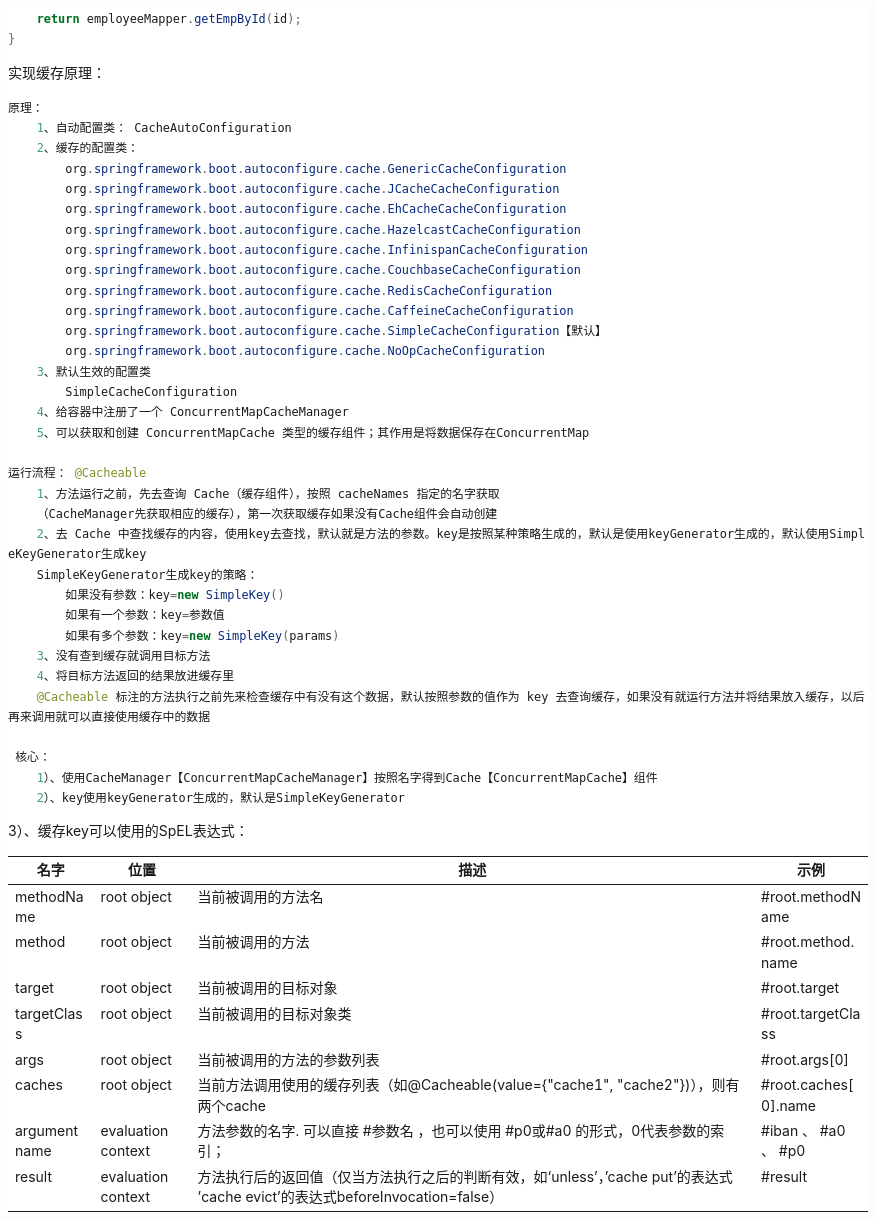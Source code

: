 ```java
    return employeeMapper.getEmpById(id);
}
```

实现缓存原理：

```java
原理：
	1、自动配置类： CacheAutoConfiguration
	2、缓存的配置类：
  		org.springframework.boot.autoconfigure.cache.GenericCacheConfiguration
  		org.springframework.boot.autoconfigure.cache.JCacheCacheConfiguration
  		org.springframework.boot.autoconfigure.cache.EhCacheCacheConfiguration
  		org.springframework.boot.autoconfigure.cache.HazelcastCacheConfiguration
   		org.springframework.boot.autoconfigure.cache.InfinispanCacheConfiguration
   		org.springframework.boot.autoconfigure.cache.CouchbaseCacheConfiguration
   		org.springframework.boot.autoconfigure.cache.RedisCacheConfiguration
   		org.springframework.boot.autoconfigure.cache.CaffeineCacheConfiguration
   		org.springframework.boot.autoconfigure.cache.SimpleCacheConfiguration【默认】
   		org.springframework.boot.autoconfigure.cache.NoOpCacheConfiguration
	3、默认生效的配置类
   		SimpleCacheConfiguration
	4、给容器中注册了一个 ConcurrentMapCacheManager
	5、可以获取和创建 ConcurrentMapCache 类型的缓存组件；其作用是将数据保存在ConcurrentMap

运行流程： @Cacheable
	1、方法运行之前，先去查询 Cache（缓存组件），按照 cacheNames 指定的名字获取
	（CacheManager先获取相应的缓存），第一次获取缓存如果没有Cache组件会自动创建
	2、去 Cache 中查找缓存的内容，使用key去查找，默认就是方法的参数。key是按照某种策略生成的，默认是使用keyGenerator生成的，默认使用SimpleKeyGenerator生成key
	SimpleKeyGenerator生成key的策略：
		如果没有参数：key=new SimpleKey()
   		如果有一个参数：key=参数值
   		如果有多个参数：key=new SimpleKey(params)
	3、没有查到缓存就调用目标方法
	4、将目标方法返回的结果放进缓存里
	@Cacheable 标注的方法执行之前先来检查缓存中有没有这个数据，默认按照参数的值作为 key 去查询缓存，如果没有就运行方法并将结果放入缓存，以后再来调用就可以直接使用缓存中的数据

 核心：
    1）、使用CacheManager【ConcurrentMapCacheManager】按照名字得到Cache【ConcurrentMapCache】组件
    2）、key使用keyGenerator生成的，默认是SimpleKeyGenerator
```

3）、缓存key可以使用的SpEL表达式：

| 名字          | 位置               | 描述                                                         | 示例                 |
| ------------- | ------------------ | ------------------------------------------------------------ | -------------------- |
| methodName    | root object        | 当前被调用的方法名                                           | #root.methodName     |
| method        | root object        | 当前被调用的方法                                             | #root.method.name    |
| target        | root object        | 当前被调用的目标对象                                         | #root.target         |
| targetClass   | root object        | 当前被调用的目标对象类                                       | #root.targetClass    |
| args          | root object        | 当前被调用的方法的参数列表                                   | #root.args[0]        |
| caches        | root object        | 当前方法调用使用的缓存列表（如@Cacheable(value={"cache1",   "cache2"})），则有两个cache | #root.caches[0].name |
| argument name | evaluation context | 方法参数的名字. 可以直接 #参数名 ，也可以使用 #p0或#a0 的形式，0代表参数的索引； | #iban 、 #a0 、  #p0 |
| result        | evaluation context | 方法执行后的返回值（仅当方法执行之后的判断有效，如‘unless’，’cache put’的表达式 ’cache evict’的表达式beforeInvocation=false） | #result              |
